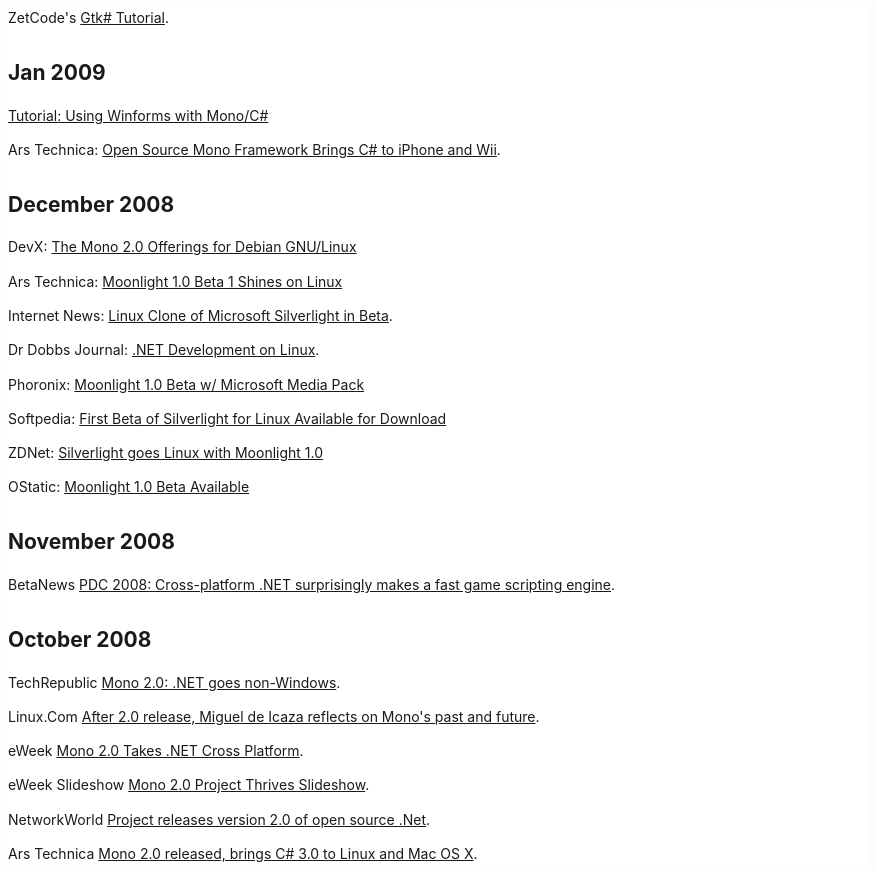ZetCode's [Gtk\# Tutorial](http://zetcode.com/tutorials/gtksharptutorial/).

Jan 2009
--------

[Tutorial: Using Winforms with Mono/C\#](http://zetcode.com/tutorials/monowinformstutorial/)

Ars Technica: [Open Source Mono Framework Brings C\# to iPhone and Wii](http://arstechnica.com/news.ars/post/20090108-open-source-mono-framework-brings-c-to-iphone-and-wii.html).

December 2008
-------------

DevX: [The Mono 2.0 Offerings for Debian GNU/Linux](http://www.devx.com/opensource/Article/40499)

Ars Technica: [Moonlight 1.0 Beta 1 Shines on Linux](http://arstechnica.com/news.ars/post/20081202-moonlight-1-0-beta-1-shines-on-linux.html)

Internet News: [Linux Clone of Microsoft Silverlight in Beta](http://www.internetnews.com/dev-news/article.php/3788406/Linux+Clone+of+Microsofts+Silverlight+in+Beta.htm).

Dr Dobbs Journal: [.NET Development on Linux](http://www.ddj.com/windows/212201484).

Phoronix: [Moonlight 1.0 Beta w/ Microsoft Media Pack](http://www.phoronix.com/scan.php?page=news_item&px=Njg5Mw)

Softpedia: [First Beta of Silverlight for Linux Available for Download](http://news.softpedia.com/news/First-Beta-of-Silverlight-for-Linux-Available-for-Download-99110.shtml)

ZDNet: [Silverlight goes Linux with Moonlight 1.0](http://news.zdnet.co.uk/software/0,1000000121,39569678,00.htm?user_rating=1&%3Br=1)

OStatic: [Moonlight 1.0 Beta Available](http://ostatic.com/blog/moonlight-1-0-beta-available)

November 2008
-------------

BetaNews [PDC 2008: Cross-platform .NET surprisingly makes a fast game scripting engine](http://www.betanews.com/article/PDC_2008_Crossplatform_NET_surprisingly_makes_a_fast_game_scripting_engine/1225435699).

October 2008
------------

TechRepublic [Mono 2.0: .NET goes non-Windows](http://blogs.techrepublic.com.com/programming-and-development/?p=742).

Linux.Com [After 2.0 release, Miguel de Icaza reflects on Mono's past and future](http://www.linux.com/feature/149903).

eWeek [Mono 2.0 Takes .NET Cross Platform](http://www.eweek.com/c/a/Application-Development/Mono-20-Takes-NET-Cross-Platform/).

eWeek Slideshow [Mono 2.0 Project Thrives Slideshow](http://www.eweek.com/c/a/Application-Development/Mono-Project-20-Thrives/).

NetworkWorld [Project releases version 2.0 of open source .Net](http://www.networkworld.com/news/2008/100608-mono-project.html).

Ars Technica [Mono 2.0 released, brings C\# 3.0 to Linux and Mac OS X](http://arstechnica.com/news.ars/post/20081006-mono-2-0-released-brings-c-3-0-to-linux-and-other-platforms.html).
